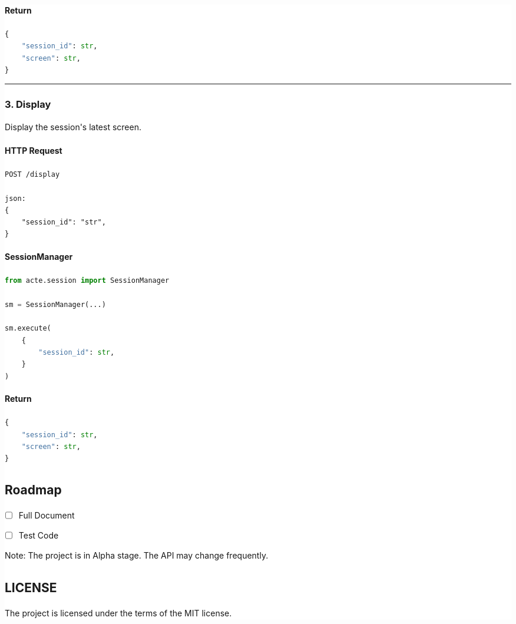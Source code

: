 #### Return

```python
{
    "session_id": str,
    "screen": str,
}
```

---

### 3. Display

Display the session's latest screen.

#### HTTP Request

```http request
POST /display

json: 
{
    "session_id": "str",
}
```

#### SessionManager

```python
from acte.session import SessionManager

sm = SessionManager(...)

sm.execute(
    {
        "session_id": str,
    }
)
```

#### Return

```python
{
    "session_id": str,
    "screen": str,
}
```

## Roadmap

- [ ] Full Document

- [ ] Test Code

Note: The project is in Alpha stage. The API may change frequently.

## LICENSE

The project is licensed under the terms of the MIT license.
